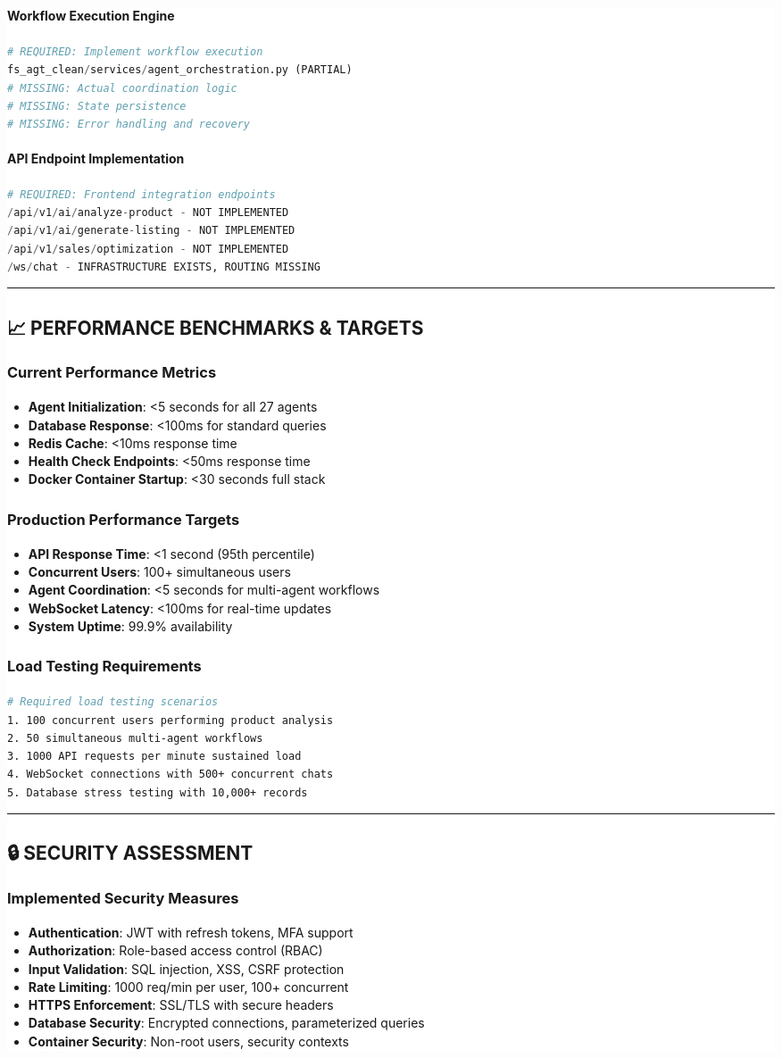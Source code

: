 #### **Workflow Execution Engine**
```python
# REQUIRED: Implement workflow execution
fs_agt_clean/services/agent_orchestration.py (PARTIAL)
# MISSING: Actual coordination logic
# MISSING: State persistence
# MISSING: Error handling and recovery
```

#### **API Endpoint Implementation**
```python
# REQUIRED: Frontend integration endpoints
/api/v1/ai/analyze-product - NOT IMPLEMENTED
/api/v1/ai/generate-listing - NOT IMPLEMENTED
/api/v1/sales/optimization - NOT IMPLEMENTED
/ws/chat - INFRASTRUCTURE EXISTS, ROUTING MISSING
```

---

## 📈 **PERFORMANCE BENCHMARKS & TARGETS**

### **Current Performance Metrics**
- **Agent Initialization**: <5 seconds for all 27 agents
- **Database Response**: <100ms for standard queries
- **Redis Cache**: <10ms response time
- **Health Check Endpoints**: <50ms response time
- **Docker Container Startup**: <30 seconds full stack

### **Production Performance Targets**
- **API Response Time**: <1 second (95th percentile)
- **Concurrent Users**: 100+ simultaneous users
- **Agent Coordination**: <5 seconds for multi-agent workflows
- **WebSocket Latency**: <100ms for real-time updates
- **System Uptime**: 99.9% availability

### **Load Testing Requirements**
```bash
# Required load testing scenarios
1. 100 concurrent users performing product analysis
2. 50 simultaneous multi-agent workflows
3. 1000 API requests per minute sustained load
4. WebSocket connections with 500+ concurrent chats
5. Database stress testing with 10,000+ records
```

---

## 🔒 **SECURITY ASSESSMENT**

### **Implemented Security Measures**
- **Authentication**: JWT with refresh tokens, MFA support
- **Authorization**: Role-based access control (RBAC)
- **Input Validation**: SQL injection, XSS, CSRF protection
- **Rate Limiting**: 1000 req/min per user, 100+ concurrent
- **HTTPS Enforcement**: SSL/TLS with secure headers
- **Database Security**: Encrypted connections, parameterized queries
- **Container Security**: Non-root users, security contexts
